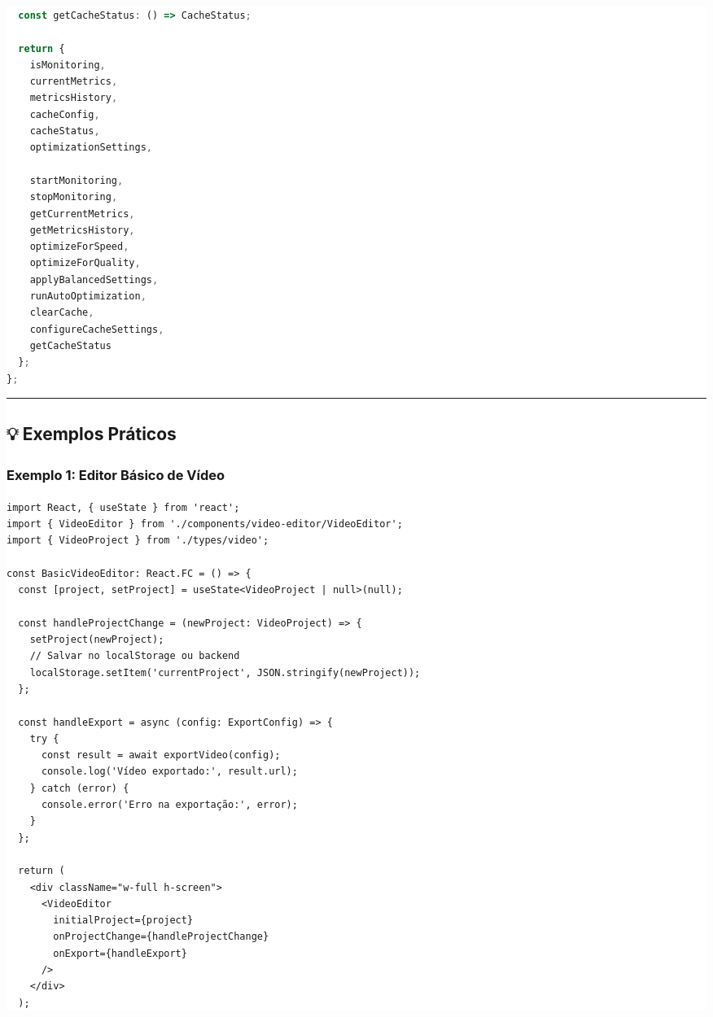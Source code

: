 ```typescript
  const getCacheStatus: () => CacheStatus;
  
  return {
    isMonitoring,
    currentMetrics,
    metricsHistory,
    cacheConfig,
    cacheStatus,
    optimizationSettings,
    
    startMonitoring,
    stopMonitoring,
    getCurrentMetrics,
    getMetricsHistory,
    optimizeForSpeed,
    optimizeForQuality,
    applyBalancedSettings,
    runAutoOptimization,
    clearCache,
    configureCacheSettings,
    getCacheStatus
  };
};
```

---

## 💡 Exemplos Práticos

### Exemplo 1: Editor Básico de Vídeo

```tsx
import React, { useState } from 'react';
import { VideoEditor } from './components/video-editor/VideoEditor';
import { VideoProject } from './types/video';

const BasicVideoEditor: React.FC = () => {
  const [project, setProject] = useState<VideoProject | null>(null);

  const handleProjectChange = (newProject: VideoProject) => {
    setProject(newProject);
    // Salvar no localStorage ou backend
    localStorage.setItem('currentProject', JSON.stringify(newProject));
  };

  const handleExport = async (config: ExportConfig) => {
    try {
      const result = await exportVideo(config);
      console.log('Vídeo exportado:', result.url);
    } catch (error) {
      console.error('Erro na exportação:', error);
    }
  };

  return (
    <div className="w-full h-screen">
      <VideoEditor
        initialProject={project}
        onProjectChange={handleProjectChange}
        onExport={handleExport}
      />
    </div>
  );
```
